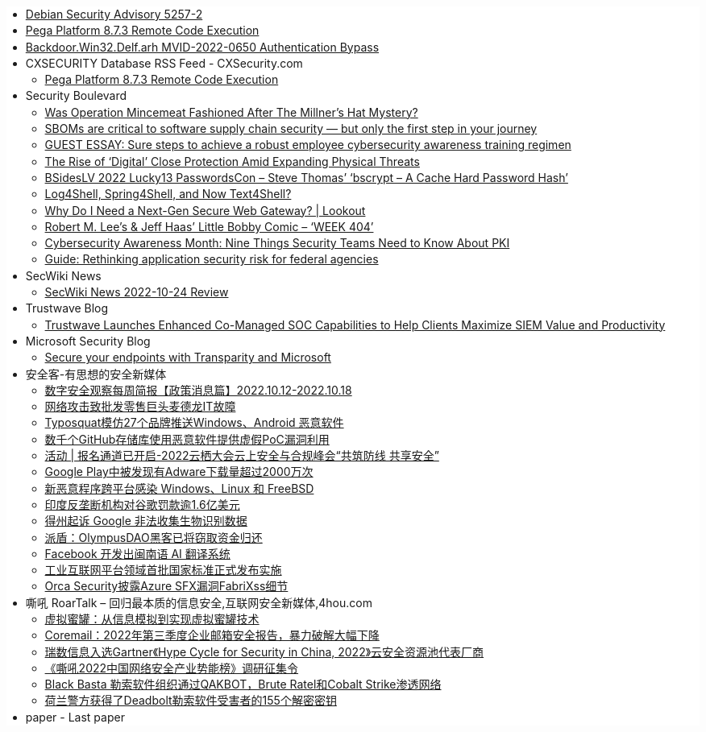   - [Debian Security Advisory 5257-2](https://packetstormsecurity.com/files/169481/dsa-5257-2.txt)
  - [Pega Platform 8.7.3 Remote Code Execution](https://packetstormsecurity.com/files/169480/pegaplatform810-exec.txt)
  - [Backdoor.Win32.Delf.arh MVID-2022-0650 Authentication Bypass](https://packetstormsecurity.com/files/169479/MVID-2022-0650.txt)
- CXSECURITY Database RSS Feed - CXSecurity.com
  - [Pega Platform 8.7.3 Remote Code Execution](https://cxsecurity.com/issue/WLB-2022100063)
- Security Boulevard
  - [Was Operation Mincemeat Fashioned After The Millner’s Hat Mystery?](https://securityboulevard.com/2022/10/was-operation-mincemeat-fashioned-after-the-millners-hat-mystery/)
  - [SBOMs are critical to software supply chain security — but only the first step in your journey](https://securityboulevard.com/2022/10/sboms-are-critical-to-software-supply-chain-security-but-only-the-first-step-in-your-journey/)
  - [GUEST ESSAY: Sure steps to achieve a robust employee cybersecurity awareness training regimen](https://securityboulevard.com/2022/10/guest-essay-sure-steps-to-achieve-a-robust-employee-cybersecurity-awareness-training-regimen/)
  - [The Rise of ‘Digital’ Close Protection Amid Expanding Physical Threats](https://securityboulevard.com/2022/10/the-rise-of-digital-close-protection-amid-expanding-physical-threats/)
  - [BSidesLV 2022 Lucky13 PasswordsCon – Steve Thomas’ ‘bscrypt – A Cache Hard Password Hash’](https://securityboulevard.com/2022/10/bsideslv-2022-lucky13-passwordscon-steve-thomas-bscrypt-a-cache-hard-password-hash/)
  - [Log4Shell, Spring4Shell, and Now Text4Shell?](https://securityboulevard.com/2022/10/log4shell-spring4shell-and-now-text4shell/)
  - [Why Do I Need a Next-Gen Secure Web Gateway? | Lookout](https://securityboulevard.com/2022/10/why-do-i-need-a-next-gen-secure-web-gateway-lookout/)
  - [Robert M. Lee’s & Jeff Haas’ Little Bobby Comic – ‘WEEK 404’](https://securityboulevard.com/2022/10/robert-m-lees-jeff-haas-little-bobby-comic-week-404/)
  - [Cybersecurity Awareness Month: Nine Things Security Teams Need to Know About PKI](https://securityboulevard.com/2022/10/cybersecurity-awareness-month-nine-things-security-teams-need-to-know-about-pki/)
  - [Guide: Rethinking application security risk for federal agencies](https://securityboulevard.com/2022/10/guide-rethinking-application-security-risk-for-federal-agencies/)
- SecWiki News
  - [SecWiki News 2022-10-24 Review](http://www.sec-wiki.com/?2022-10-24)
- Trustwave Blog
  - [Trustwave Launches Enhanced Co-Managed SOC Capabilities to Help Clients Maximize SIEM Value and Productivity](https://www.trustwave.com/en-us/resources/blogs/trustwave-blog/trustwave-launches-enhanced-co-managed-soc-capabilities-to-help-clients-maximize-siem-value-and-productivity/)
- Microsoft Security Blog
  - [Secure your endpoints with Transparity and Microsoft](https://www.microsoft.com/en-us/security/blog/2022/10/24/secure-your-endpoints-with-transparity-and-microsoft/)
- 安全客-有思想的安全新媒体
  - [数字安全观察每周简报【政策消息篇】2022.10.12-2022.10.18](https://www.anquanke.com/post/id/282085)
  - [网络攻击致批发零售巨头麦德龙IT故障](https://www.anquanke.com/post/id/282069)
  - [Typosquat模仿27个品牌推送Windows、Android 恶意软件](https://www.anquanke.com/post/id/282053)
  - [数千个GitHub存储库使用恶意软件提供虚假PoC漏洞利用](https://www.anquanke.com/post/id/282066)
  - [活动 | 报名通道已开启-2022云栖大会云上安全与合规峰会“共筑防线 共享安全”](https://www.anquanke.com/post/id/282012)
  - [Google Play中被发现有Adware下载量超过2000万次](https://www.anquanke.com/post/id/282045)
  - [新恶意程序跨平台感染 Windows、Linux 和 FreeBSD](https://www.anquanke.com/post/id/282049)
  - [印度反垄断机构对谷歌罚款逾1.6亿美元](https://www.anquanke.com/post/id/282041)
  - [得州起诉 Google 非法收集生物识别数据](https://www.anquanke.com/post/id/282036)
  - [派盾：OlympusDAO黑客已将窃取资金归还](https://www.anquanke.com/post/id/282032)
  - [Facebook 开发出闽南语 AI 翻译系统](https://www.anquanke.com/post/id/282028)
  - [工业互联网平台领域首批国家标准正式发布实施](https://www.anquanke.com/post/id/282024)
  - [Orca Security披露Azure SFX漏洞FabriXss细节](https://www.anquanke.com/post/id/282019)
- 嘶吼 RoarTalk – 回归最本质的信息安全,互联网安全新媒体,4hou.com
  - [虚拟蜜罐：从信息模拟到实现虚拟蜜罐技术](https://www.4hou.com/posts/WB94)
  - [Coremail：2022年第三季度企业邮箱安全报告，暴力破解大幅下降](https://www.4hou.com/posts/VZVB)
  - [瑞数信息入选Gartner《Hype Cycle for Security in China, 2022》云安全资源池代表厂商](https://www.4hou.com/posts/RBVz)
  - [《嘶吼2022中国网络安全产业势能榜》调研征集令](https://www.4hou.com/posts/mXjA)
  - [Black Basta 勒索软件组织通过QAKBOT，Brute Ratel和Cobalt Strike渗透网络](https://www.4hou.com/posts/ykyw)
  - [荷兰警方获得了Deadbolt勒索软件受害者的155个解密密钥](https://www.4hou.com/posts/r7lk)
- paper - Last paper
